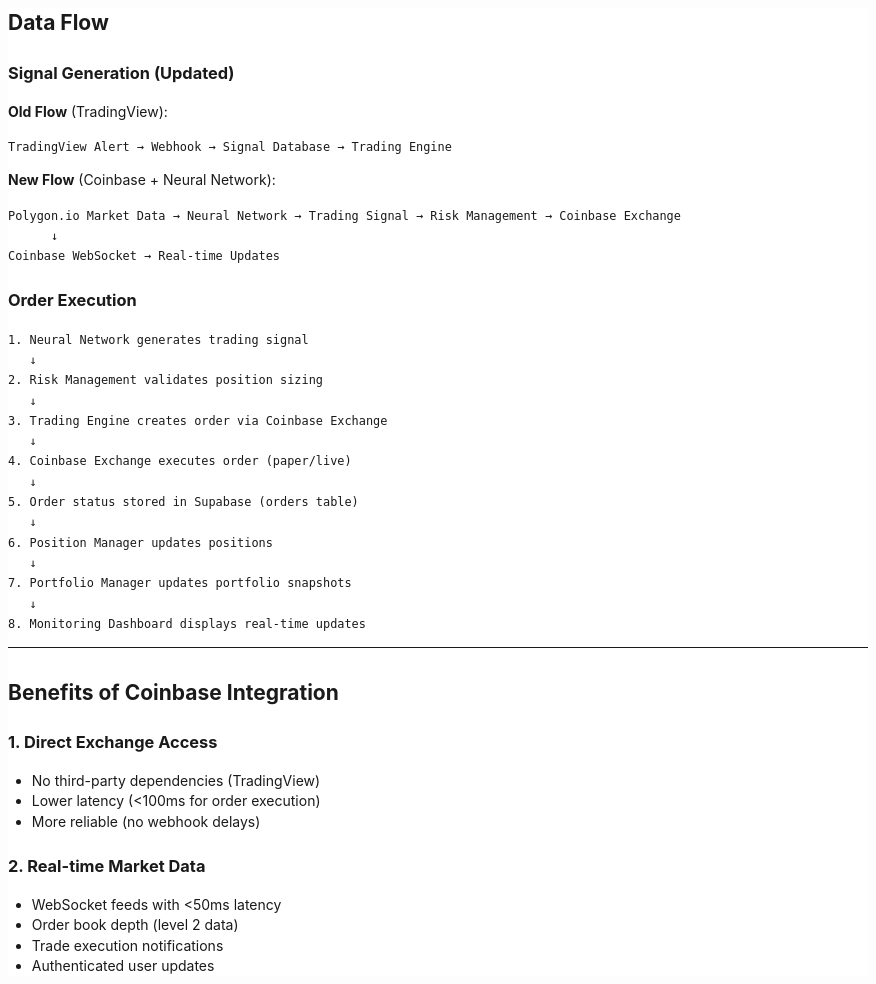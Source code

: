 
## Data Flow

### Signal Generation (Updated)

**Old Flow** (TradingView):
```
TradingView Alert → Webhook → Signal Database → Trading Engine
```

**New Flow** (Coinbase + Neural Network):
```
Polygon.io Market Data → Neural Network → Trading Signal → Risk Management → Coinbase Exchange
      ↓
Coinbase WebSocket → Real-time Updates
```

### Order Execution

```
1. Neural Network generates trading signal
   ↓
2. Risk Management validates position sizing
   ↓
3. Trading Engine creates order via Coinbase Exchange
   ↓
4. Coinbase Exchange executes order (paper/live)
   ↓
5. Order status stored in Supabase (orders table)
   ↓
6. Position Manager updates positions
   ↓
7. Portfolio Manager updates portfolio snapshots
   ↓
8. Monitoring Dashboard displays real-time updates
```

---

## Benefits of Coinbase Integration

### 1. Direct Exchange Access
- No third-party dependencies (TradingView)
- Lower latency (<100ms for order execution)
- More reliable (no webhook delays)

### 2. Real-time Market Data
- WebSocket feeds with <50ms latency
- Order book depth (level 2 data)
- Trade execution notifications
- Authenticated user updates
